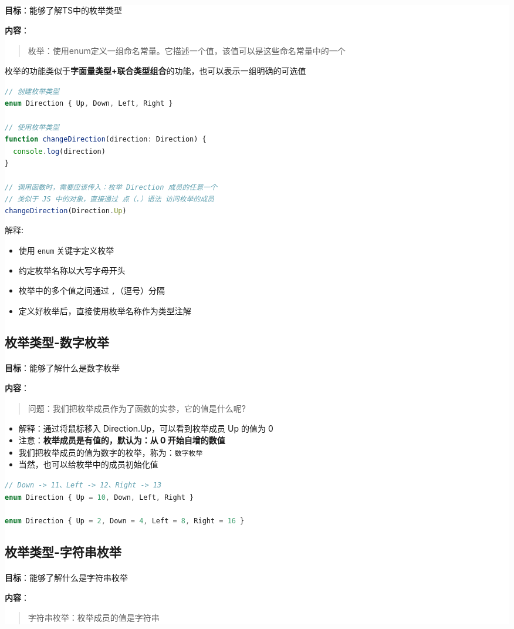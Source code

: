 **目标**：能够了解TS中的枚举类型

**内容**：

> 枚举：使用enum定义一组命名常量。它描述一个值，该值可以是这些命名常量中的一个

枚举的功能类似于**字面量类型+联合类型组合**的功能，也可以表示一组明确的可选值

```ts
// 创建枚举类型
enum Direction { Up, Down, Left, Right }

// 使用枚举类型
function changeDirection(direction: Direction) {
  console.log(direction)
}

// 调用函数时，需要应该传入：枚举 Direction 成员的任意一个
// 类似于 JS 中的对象，直接通过 点（.）语法 访问枚举的成员
changeDirection(Direction.Up)
```

解释:
- 使用 `enum` 关键字定义枚举

- 约定枚举名称以大写字母开头

- 枚举中的多个值之间通过 `,`（逗号）分隔

- 定义好枚举后，直接使用枚举名称作为类型注解

## 枚举类型-数字枚举

**目标**：能够了解什么是数字枚举

**内容**：

> 问题：我们把枚举成员作为了函数的实参，它的值是什么呢?

- 解释：通过将鼠标移入 Direction.Up，可以看到枚举成员 Up 的值为 0
- 注意：**枚举成员是有值的，默认为：从 0 开始自增的数值**
- 我们把枚举成员的值为数字的枚举，称为：`数字枚举`
- 当然，也可以给枚举中的成员初始化值

```ts
// Down -> 11、Left -> 12、Right -> 13
enum Direction { Up = 10, Down, Left, Right }

enum Direction { Up = 2, Down = 4, Left = 8, Right = 16 }
```

## 枚举类型-字符串枚举

**目标**：能够了解什么是字符串枚举

**内容**：

>字符串枚举：枚举成员的值是字符串
